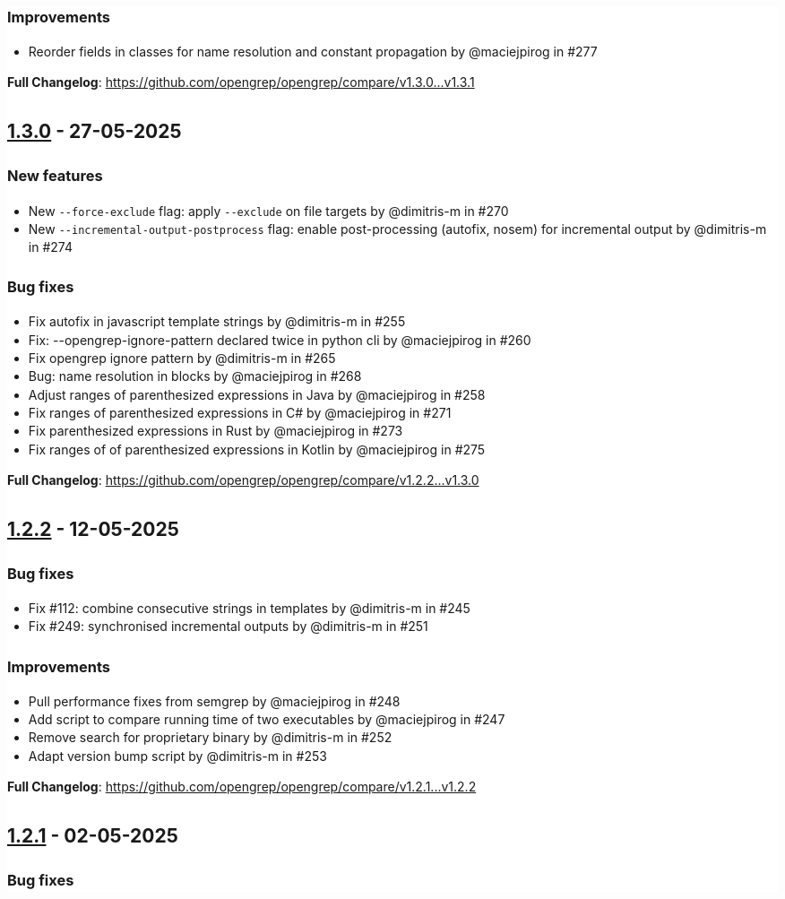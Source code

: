 ### Improvements

* Reorder fields in classes for name resolution and constant propagation by @maciejpirog in #277

**Full Changelog**: https://github.com/opengrep/opengrep/compare/v1.3.0...v1.3.1


## [1.3.0](https://github.com/opengrep/opengrep/releases/tag/v1.3.0) - 27-05-2025

### New features

* New `--force-exclude` flag: apply `--exclude` on file targets by @dimitris-m in #270
* New `--incremental-output-postprocess` flag: enable post-processing (autofix, nosem) for incremental output by @dimitris-m in #274

### Bug fixes

* Fix autofix in javascript template strings by @dimitris-m in #255
* Fix: --opengrep-ignore-pattern declared twice in python cli by @maciejpirog in #260
* Fix opengrep ignore pattern by @dimitris-m in #265
* Bug: name resolution in blocks by @maciejpirog in #268
* Adjust ranges of parenthesized expressions in Java by @maciejpirog in #258
* Fix ranges of parenthesized expressions in C# by @maciejpirog in #271
* Fix parenthesized expressions in Rust by @maciejpirog in #273
* Fix ranges of of parenthesized expressions in Kotlin by @maciejpirog in #275

**Full Changelog**: https://github.com/opengrep/opengrep/compare/v1.2.2...v1.3.0


## [1.2.2](https://github.com/opengrep/opengrep/releases/tag/v1.2.2) - 12-05-2025

### Bug fixes

* Fix #112: combine consecutive strings in templates by @dimitris-m in #245
* Fix #249: synchronised incremental outputs by @dimitris-m in #251

### Improvements

* Pull performance fixes from semgrep by @maciejpirog in #248
* Add script to compare running time of two executables by @maciejpirog in #247
* Remove search for proprietary binary by @dimitris-m in #252
* Adapt version bump script by @dimitris-m in #253

**Full Changelog**: https://github.com/opengrep/opengrep/compare/v1.2.1...v1.2.2


## [1.2.1](https://github.com/opengrep/opengrep/releases/tag/v1.2.1) - 02-05-2025

### Bug fixes
